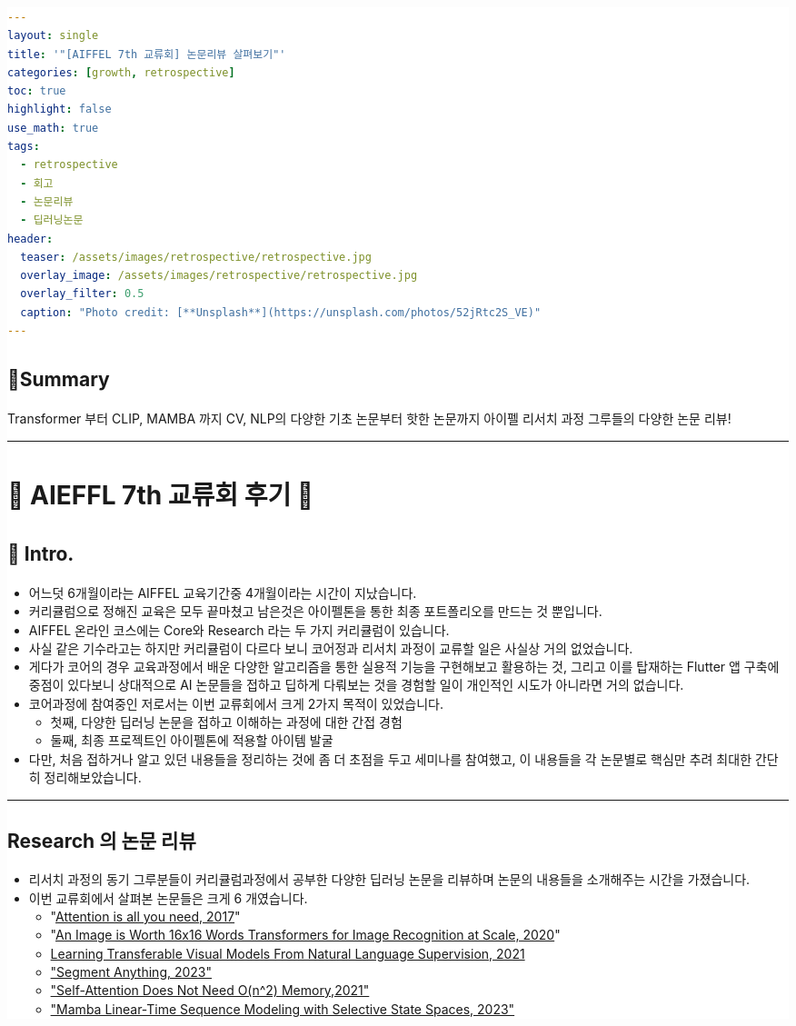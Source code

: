 ```yaml
---
layout: single
title: '"[AIFFEL 7th 교류회] 논문리뷰 살펴보기"'
categories: [growth, retrospective]
toc: true
highlight: false
use_math: true
tags:
  - retrospective
  - 회고
  - 논문리뷰
  - 딥러닝논문
header:
  teaser: /assets/images/retrospective/retrospective.jpg
  overlay_image: /assets/images/retrospective/retrospective.jpg
  overlay_filter: 0.5
  caption: "Photo credit: [**Unsplash**](https://unsplash.com/photos/52jRtc2S_VE)"
---
```


## 🚦Summary  
Transformer 부터 CLIP, MAMBA 까지 CV, NLP의 다양한 기초 논문부터 핫한 논문까지 아이펠 리서치 과정 그루들의 다양한 논문 리뷰!


---

# 📜 AIEFFL 7th 교류회 후기 📜

## 📌 Intro.
- 어느덧 6개월이라는 AIFFEL 교육기간중 4개월이라는 시간이 지났습니다.
- 커리큘럼으로 정해진 교육은 모두 끝마쳤고 남은것은 아이펠톤을 통한 최종 포트폴리오를 만드는 것 뿐입니다.
- AIFFEL 온라인 코스에는 Core와 Research 라는 두 가지 커리큘럼이 있습니다.
- 사실 같은 기수라고는 하지만 커리큘럼이 다르다 보니 코어정과 리서치 과정이 교류할 일은 사실상 거의 없었습니다. 
- 게다가 코어의 경우 교육과정에서 배운 다양한 알고리즘을 통한 실용적 기능을 구현해보고 활용하는 것, 그리고 이를 탑재하는 Flutter 앱 구축에 중점이 있다보니 상대적으로 AI 논문들을 접하고 딥하게 다뤄보는 것을 경험할 일이 개인적인 시도가 아니라면 거의 없습니다.
- 코어과정에 참여중인 저로서는 이번 교류회에서 크게 2가지 목적이 있었습니다.
	- 첫째, 다양한 딥러닝 논문을 접하고 이해하는 과정에 대한 간접 경험
	- 둘째, 최종 프로젝트인 아이펠톤에 적용할 아이템 발굴
- 다만, 처음 접하거나 알고 있던 내용들을 정리하는 것에 좀 더 초점을 두고 세미나를 참여했고, 이 내용들을 각 논문별로 핵심만 추려 최대한 간단히 정리해보았습니다.

---
## Research 의 논문 리뷰
- 리서치 과정의 동기 그루분들이 커리큘럼과정에서 공부한 다양한 딥러닝 논문을 리뷰하며 논문의 내용들을 소개해주는 시간을 가졌습니다.
- 이번 교류회에서 살펴본 논문들은 크게 6 개였습니다.
	- "[Attention is all you need, 2017](https//proceedings.neurips.cc/paper_files/paper/2017/file/3f5ee243547dee91fbd053c1c4a845aa-Paper.pdf)"
	- "[An Image is Worth 16x16 Words Transformers for Image Recognition at Scale, 2020](https//arxiv.org/abs/2001.08237)"
	- [Learning Transferable Visual Models From Natural Language Supervision, 2021](https//arxiv.org/abs/2103.00020)
	- ["Segment Anything, 2023"](https//arxiv.org/abs/2304.02643)
	- ["Self-Attention Does Not Need O(n^2) Memory,2021"](https//arxiv.org/abs/2112.05682)
	- ["Mamba Linear-Time Sequence Modeling with Selective State Spaces, 2023"](https//arxiv.org/abs/2312.00752)
